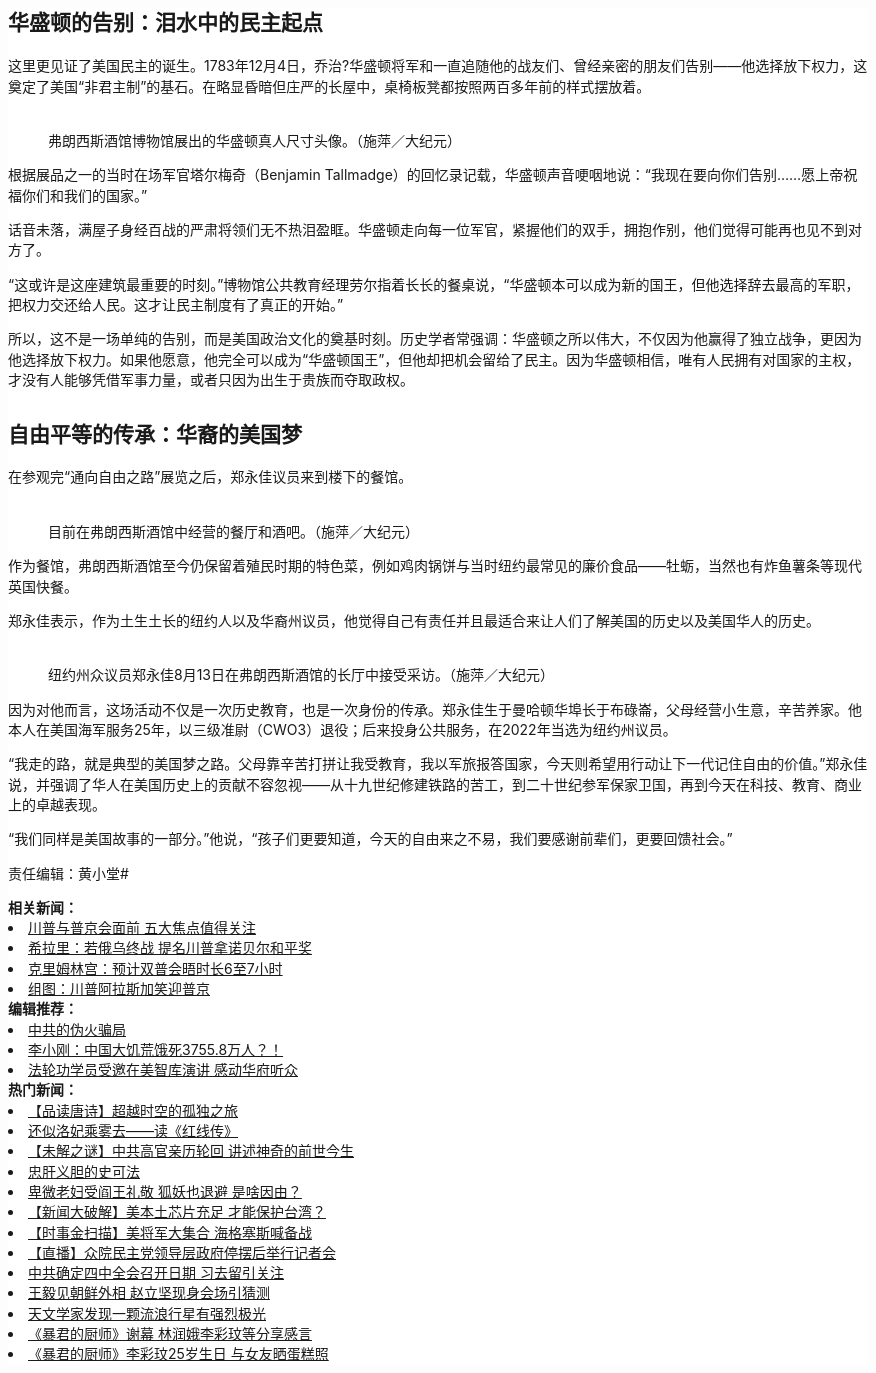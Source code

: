 <h2>华盛顿的告别：泪水中的民主起点</h2>
<p>这里更见证了美国民主的诞生。1783年12月4日，乔治?华盛顿将军和一直追随他的战友们、曾经亲密的朋友们告别——他选择放下权力，这奠定了美国“非君主制”的基石。在略显昏暗但庄严的长屋中，桌椅板凳都按照两百多年前的样式摆放着。</p>
<figure id="attachment_14584399" aria-describedby="caption-attachment-14584399" style="width: 600px" class="wp-caption aligncenter"><a target="_blank" href="https://i.epochtimes.com/assets/uploads/2025/08/id14584399-185462.jpg"><img decoding="async" class="size-full wp-image-14584399" src="https://i.epochtimes.com/assets/uploads/2025/08/id14584399-185462.jpg" alt="" width="600" b="400" /></a><figcaption id="caption-attachment-14584399" class="wp-caption-text">弗朗西斯酒馆博物馆展出的华盛顿真人尺寸头像。（施萍／大纪元）</figcaption></figure>
<p>根据展品之一的当时在场军官塔尔梅奇（Benjamin Tallmadge）的回忆录记载，华盛顿声音哽咽地说：“我现在要向你们告别……愿上帝祝福你们和我们的国家。”</p>
<p>话音未落，满屋子身经百战的严肃将领们无不热泪盈眶。华盛顿走向每一位军官，紧握他们的双手，拥抱作别，他们觉得可能再也见不到对方了。</p>
<p>“这或许是这座建筑最重要的时刻。”博物馆公共教育经理劳尔指着长长的餐桌说，“华盛顿本可以成为新的国王，但他选择辞去最高的军职，把权力交还给人民。这才让民主制度有了真正的开始。”</p>
<p>所以，这不是一场单纯的告别，而是美国政治文化的奠基时刻。历史学者常强调：华盛顿之所以伟大，不仅因为他赢得了独立战争，更因为他选择放下权力。如果他愿意，他完全可以成为“华盛顿国王”，但他却把机会留给了民主。因为华盛顿相信，唯有人民拥有对国家的主权，才没有人能够凭借军事力量，或者只因为出生于贵族而夺取政权。</p>
<h2>自由平等的传承：华裔的美国梦</h2>
<p>在参观完“通向自由之路”展览之后，郑永佳议员来到楼下的餐馆。</p>
<figure id="attachment_14584404" aria-describedby="caption-attachment-14584404" style="width: 600px" class="wp-caption aligncenter"><a target="_blank" href="https://i.epochtimes.com/assets/uploads/2025/08/id14584404-185467.jpg"><img decoding="async" class="size-full wp-image-14584404" src="https://i.epochtimes.com/assets/uploads/2025/08/id14584404-185467.jpg" alt="" width="600" b="600" /></a><figcaption id="caption-attachment-14584404" class="wp-caption-text">目前在弗朗西斯酒馆中经营的餐厅和酒吧。（施萍／大纪元）</figcaption></figure>
<p>作为餐馆，弗朗西斯酒馆至今仍保留着殖民时期的特色菜，例如鸡肉锅饼与当时纽约最常见的廉价食品——牡蛎，当然也有炸鱼薯条等现代英国快餐。</p>
<p>郑永佳表示，作为土生土长的纽约人以及华裔州议员，他觉得自己有责任并且最适合来让人们了解美国的历史以及美国华人的历史。</p>
<figure id="attachment_14584395" aria-describedby="caption-attachment-14584395" style="width: 600px" class="wp-caption aligncenter"><a target="_blank" href="https://i.epochtimes.com/assets/uploads/2025/08/id14584395-185458.jpg"><img decoding="async" class="size-full wp-image-14584395" src="https://i.epochtimes.com/assets/uploads/2025/08/id14584395-185458.jpg" alt="" width="600" b="400" /></a><figcaption id="caption-attachment-14584395" class="wp-caption-text">纽约州众议员郑永佳8月13日在弗朗西斯酒馆的长厅中接受采访。（施萍／大纪元）</figcaption></figure>
<p>因为对他而言，这场活动不仅是一次历史教育，也是一次身份的传承。郑永佳生于曼哈顿华埠长于布碌崙，父母经营小生意，辛苦养家。他本人在美国海军服务25年，以三级准尉（CWO3）退役；后来投身公共服务，在2022年当选为纽约州议员。</p>
<p>“我走的路，就是典型的美国梦之路。父母靠辛苦打拼让我受教育，我以军旅报答国家，今天则希望用行动让下一代记住自由的价值。”郑永佳说，并强调了华人在美国历史上的贡献不容忽视——从十九世纪修建铁路的苦工，到二十世纪参军保家卫国，再到今天在科技、教育、商业上的卓越表现。</p>
<p>“我们同样是美国故事的一部分。”他说，“孩子们更要知道，今天的自由来之不易，我们要感谢前辈们，更要回馈社会。”</p>
<p>责任编辑：黄小堂#</p>
<strong>相关新闻：</strong>
<li><a href="https://github.com/1992513/djy/blob/master/gb/25/8/15/n14574025.md#1">川普与普京会面前 五大焦点值得关注</a></li>
<li><a href="https://github.com/1992513/djy/blob/master/gb/25/8/15/n14574382.md#1">希拉里：若俄乌终战 提名川普拿诺贝尔和平奖</a></li>
<li><a href="https://github.com/1992513/djy/blob/master/gb/25/8/15/n14574415.md#1">克里姆林宫：预计双普会晤时长6至7小时</a></li>
<li><a href="https://github.com/1992513/djy/blob/master/gb/25/8/15/n14574571.md#1">组图：川普阿拉斯加笑迎普京</a></li>
<strong>编辑推荐：</strong>
<li><a href="https://github.com/1992513/djy/blob/master/gb/16/1/21/n4622075.md?dfh#1" target="_blank">中共的伪火骗局</a></li><li><a href="https://github.com/1992513/djy/blob/master/gb/19/8/2/n11425658.md#1" target="_blank">李小刚：中国大饥荒饿死3755.8万人？！</a></li><li><a href="https://github.com/1992513/djy/blob/master/gb/19/10/4/n11569061.md#1" target="_blank">法轮功学员受邀在美智库演讲 感动华府听众</a></li>
<strong>热门新闻：</strong>
<li><a href="https://github.com/1992513/djy/blob/master/gb/24/1/4/n14151209.md#1">【品读唐诗】超越时空的孤独之旅</a></li>
<li><a href="https://github.com/1992513/djy/blob/master/gb/15/6/16/n4458549.md#1">还似洛妃乘雾去——读《红线传》</a></li>
<li><a href="https://github.com/1992513/djy/blob/master/gb/25/9/27/n14604078.md#1">【未解之谜】中共高官亲历轮回 讲述神奇的前世今生</a></li>
<li><a href="https://github.com/1992513/djy/blob/master/gb/6/8/5/n1411769.md#1">忠肝义胆的史可法</a></li>
<li><a href="https://github.com/1992513/djy/blob/master/gb/25/9/15/n14594885.md#1">卑微老妇受阎王礼敬 狐妖也退避 是啥因由？</a></li>
<li><a href="https://github.com/1992513/djy/blob/master/gb/25/9/30/n14606082.md#1">【新闻大破解】美本土芯片充足 才能保护台湾？</a></li>
<li><a href="https://github.com/1992513/djy/blob/master/gb/25/10/1/n14606378.md#1">【时事金扫描】美将军大集合 海格塞斯喊备战</a></li>
<li><a href="https://github.com/1992513/djy/blob/master/gb/25/10/1/n14606816.md#1">【直播】众院民主党领导层政府停摆后举行记者会</a></li>
<li><a href="https://github.com/1992513/djy/blob/master/gb/25/9/29/n14605012.md#1">中共确定四中全会召开日期 习去留引关注</a></li>
<li><a href="https://github.com/1992513/djy/blob/master/gb/25/9/29/n14605020.md#1">王毅见朝鲜外相 赵立坚现身会场引猜测</a></li>
<li><a href="https://github.com/1992513/djy/blob/master/gb/25/9/29/n14605041.md#1">天文学家发现一颗流浪行星有强烈极光</a></li>
<li><a href="https://github.com/1992513/djy/blob/master/gb/25/9/28/n14604591.md#1">《暴君的厨师》谢幕 林润娥李彩玟等分享感言</a></li>
<li><a href="https://github.com/1992513/djy/blob/master/gb/25/9/30/n14605587.md#1">《暴君的厨师》李彩玟25岁生日 与女友晒蛋糕照</a></li>